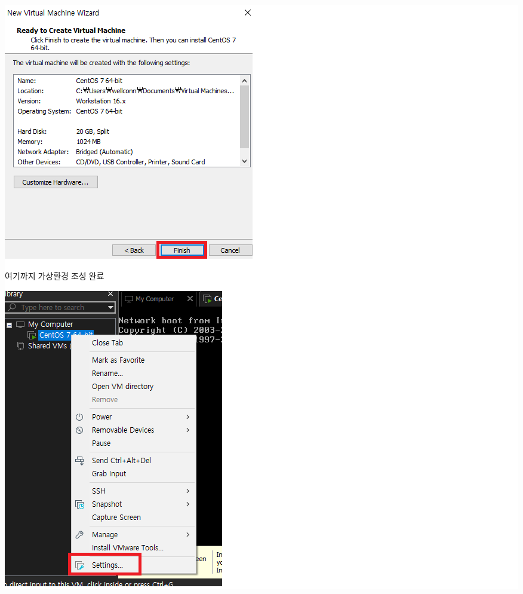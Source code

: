 ![img](./img/image-1636026021682377.png)

여기까지 가상환경 조성 완료



![img](./img/image-1636026021682378.png)
